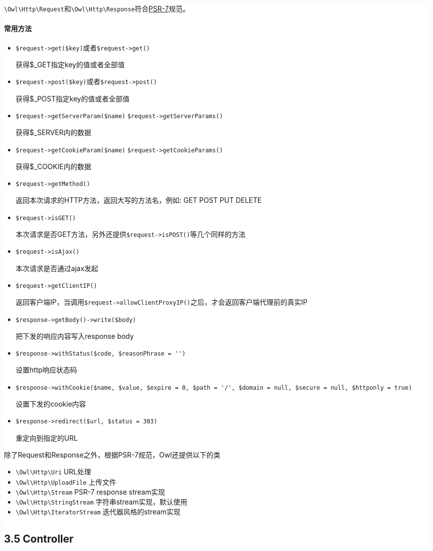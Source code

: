 `\Owl\Http\Request`和`\Owl\Http\Response`符合[PSR-7](http://www.php-fig.org/psr/psr-7/)规范。

#### 常用方法

* `$request->get($key)`或者`$request->get()`

  获得$_GET指定key的值或者全部值

* `$request->post($key)`或者`$request->post()`

  获得$_POST指定key的值或者全部值

* `$request->getServerParam($name)` `$request->getServerParams()`

  获得$_SERVER内的数据

* `$request->getCookieParam($name)` `$request->getCookieParams()`

  获得$_COOKIE内的数据

* `$request->getMethod()`

  返回本次请求的HTTP方法，返回大写的方法名，例如: GET POST PUT DELETE

* `$request->isGET()`

  本次请求是否GET方法，另外还提供`$request->isPOST()`等几个同样的方法

* `$request->isAjax()`

  本次请求是否通过ajax发起

* `$request->getClientIP()`

  返回客户端IP，当调用`$request->allowClientProxyIP()`之后，才会返回客户端代理前的真实IP

* `$response->getBody()->write($body)`

  把下发的响应内容写入response body

* `$response->withStatus($code, $reasonPhrase = '')`

  设置http响应状态码

* `$response->withCookie($name, $value, $expire = 0, $path = '/', $domain = null, $secure = null, $httponly = true)`

  设置下发的cookie内容

* `$response->redirect($url, $status = 303)`

  重定向到指定的URL

除了Request和Response之外，根据PSR-7规范，Owl还提供以下的类

* `\Owl\Http\Uri` URL处理
* `\Owl\Http\UploadFile` 上传文件
* `\Owl\Http\Stream` PSR-7 response stream实现
* `\Owl\Http\StringStream` 字符串stream实现，默认使用
* `\Owl\Http\IteratorStream` 迭代器风格的stream实现

## 3.5 Controller
